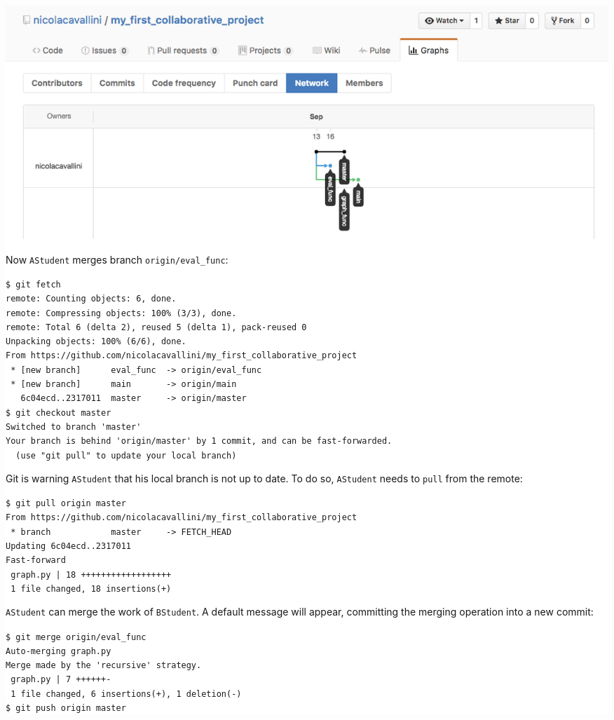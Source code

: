![some text](./figures/first_merge.png)

Now `AStudent` merges branch `origin/eval_func`:

```
$ git fetch
remote: Counting objects: 6, done.
remote: Compressing objects: 100% (3/3), done.
remote: Total 6 (delta 2), reused 5 (delta 1), pack-reused 0
Unpacking objects: 100% (6/6), done.
From https://github.com/nicolacavallini/my_first_collaborative_project
 * [new branch]      eval_func  -> origin/eval_func
 * [new branch]      main       -> origin/main
   6c04ecd..2317011  master     -> origin/master
$ git checkout master
Switched to branch 'master'
Your branch is behind 'origin/master' by 1 commit, and can be fast-forwarded.
  (use "git pull" to update your local branch)
```

Git is warning `AStudent` that his local branch is not up to date. To do so, `AStudent` needs to `pull` from the remote:

```
$ git pull origin master
From https://github.com/nicolacavallini/my_first_collaborative_project
 * branch            master     -> FETCH_HEAD
Updating 6c04ecd..2317011
Fast-forward
 graph.py | 18 ++++++++++++++++++
 1 file changed, 18 insertions(+)
```

`AStudent` can merge the work of `BStudent`. A default message will appear, committing the merging operation into a new commit:

```
$ git merge origin/eval_func
Auto-merging graph.py
Merge made by the 'recursive' strategy.
 graph.py | 7 ++++++-
 1 file changed, 6 insertions(+), 1 deletion(-)
$ git push origin master
```